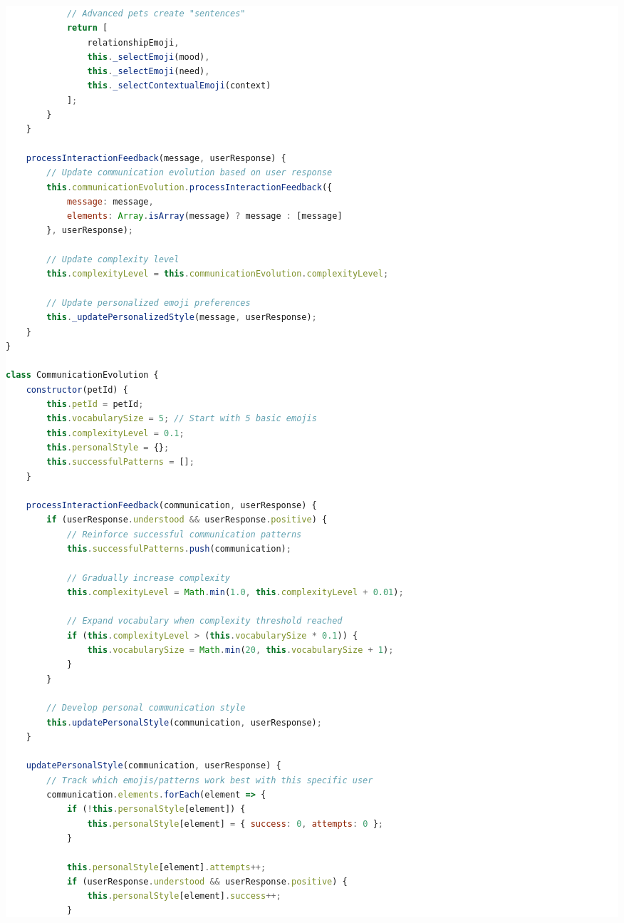 ```javascript
            // Advanced pets create "sentences"
            return [
                relationshipEmoji,
                this._selectEmoji(mood),
                this._selectEmoji(need),
                this._selectContextualEmoji(context)
            ];
        }
    }
    
    processInteractionFeedback(message, userResponse) {
        // Update communication evolution based on user response
        this.communicationEvolution.processInteractionFeedback({
            message: message,
            elements: Array.isArray(message) ? message : [message]
        }, userResponse);
        
        // Update complexity level
        this.complexityLevel = this.communicationEvolution.complexityLevel;
        
        // Update personalized emoji preferences
        this._updatePersonalizedStyle(message, userResponse);
    }
}

class CommunicationEvolution {
    constructor(petId) {
        this.petId = petId;
        this.vocabularySize = 5; // Start with 5 basic emojis
        this.complexityLevel = 0.1;
        this.personalStyle = {};
        this.successfulPatterns = [];
    }
    
    processInteractionFeedback(communication, userResponse) {
        if (userResponse.understood && userResponse.positive) {
            // Reinforce successful communication patterns
            this.successfulPatterns.push(communication);
            
            // Gradually increase complexity
            this.complexityLevel = Math.min(1.0, this.complexityLevel + 0.01);
            
            // Expand vocabulary when complexity threshold reached
            if (this.complexityLevel > (this.vocabularySize * 0.1)) {
                this.vocabularySize = Math.min(20, this.vocabularySize + 1);
            }
        }
        
        // Develop personal communication style
        this.updatePersonalStyle(communication, userResponse);
    }
    
    updatePersonalStyle(communication, userResponse) {
        // Track which emojis/patterns work best with this specific user
        communication.elements.forEach(element => {
            if (!this.personalStyle[element]) {
                this.personalStyle[element] = { success: 0, attempts: 0 };
            }
            
            this.personalStyle[element].attempts++;
            if (userResponse.understood && userResponse.positive) {
                this.personalStyle[element].success++;
            }
```